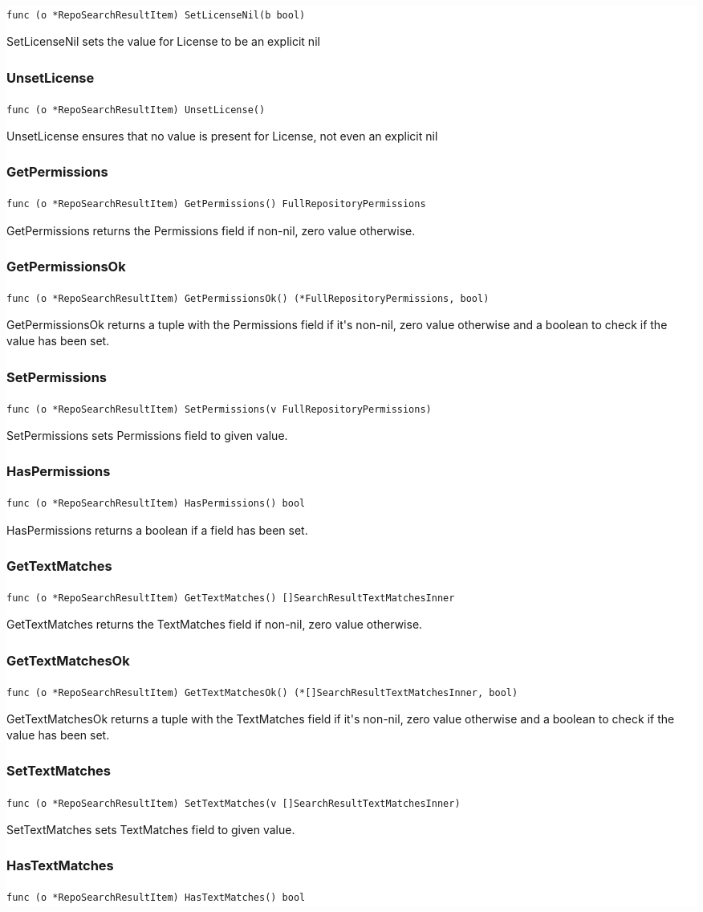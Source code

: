 `func (o *RepoSearchResultItem) SetLicenseNil(b bool)`

 SetLicenseNil sets the value for License to be an explicit nil

### UnsetLicense
`func (o *RepoSearchResultItem) UnsetLicense()`

UnsetLicense ensures that no value is present for License, not even an explicit nil
### GetPermissions

`func (o *RepoSearchResultItem) GetPermissions() FullRepositoryPermissions`

GetPermissions returns the Permissions field if non-nil, zero value otherwise.

### GetPermissionsOk

`func (o *RepoSearchResultItem) GetPermissionsOk() (*FullRepositoryPermissions, bool)`

GetPermissionsOk returns a tuple with the Permissions field if it's non-nil, zero value otherwise
and a boolean to check if the value has been set.

### SetPermissions

`func (o *RepoSearchResultItem) SetPermissions(v FullRepositoryPermissions)`

SetPermissions sets Permissions field to given value.

### HasPermissions

`func (o *RepoSearchResultItem) HasPermissions() bool`

HasPermissions returns a boolean if a field has been set.

### GetTextMatches

`func (o *RepoSearchResultItem) GetTextMatches() []SearchResultTextMatchesInner`

GetTextMatches returns the TextMatches field if non-nil, zero value otherwise.

### GetTextMatchesOk

`func (o *RepoSearchResultItem) GetTextMatchesOk() (*[]SearchResultTextMatchesInner, bool)`

GetTextMatchesOk returns a tuple with the TextMatches field if it's non-nil, zero value otherwise
and a boolean to check if the value has been set.

### SetTextMatches

`func (o *RepoSearchResultItem) SetTextMatches(v []SearchResultTextMatchesInner)`

SetTextMatches sets TextMatches field to given value.

### HasTextMatches

`func (o *RepoSearchResultItem) HasTextMatches() bool`
